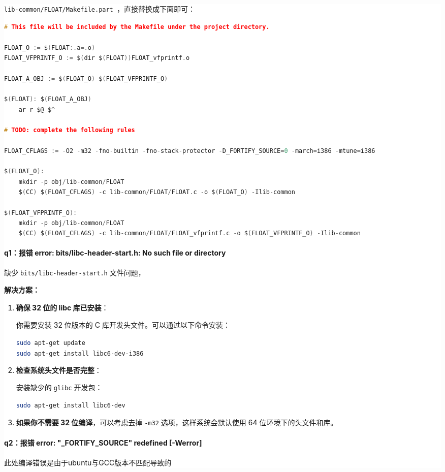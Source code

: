 `lib-common/FLOAT/Makefile.part `，直接替换成下面即可：

```c
# This file will be included by the Makefile under the project directory.

FLOAT_O := $(FLOAT:.a=.o)
FLOAT_VFPRINTF_O := $(dir $(FLOAT))FLOAT_vfprintf.o

FLOAT_A_OBJ := $(FLOAT_O) $(FLOAT_VFPRINTF_O)

$(FLOAT): $(FLOAT_A_OBJ)
	ar r $@ $^

# TODO: complete the following rules

FLOAT_CFLAGS := -O2 -m32 -fno-builtin -fno-stack-protector -D_FORTIFY_SOURCE=0 -march=i386 -mtune=i386

$(FLOAT_O):
	mkdir -p obj/lib-common/FLOAT
	$(CC) $(FLOAT_CFLAGS) -c lib-common/FLOAT/FLOAT.c -o $(FLOAT_O) -Ilib-common

$(FLOAT_VFPRINTF_O):
	mkdir -p obj/lib-common/FLOAT
	$(CC) $(FLOAT_CFLAGS) -c lib-common/FLOAT/FLOAT_vfprintf.c -o $(FLOAT_VFPRINTF_O) -Ilib-common

```

#### q1：报错 error: bits/libc-header-start.h: No such file or directory

缺少 `bits/libc-header-start.h` 文件问题，

**解决方案：**

1. **确保 32 位的 libc 库已安装**：

   你需要安装 32 位版本的 C 库开发头文件。可以通过以下命令安装：

   ```bash
   sudo apt-get update
   sudo apt-get install libc6-dev-i386
   ```

2. **检查系统头文件是否完整**：

   安装缺少的 `glibc` 开发包：

   ```bash
   sudo apt-get install libc6-dev
   ```

3. **如果你不需要 32 位编译**，可以考虑去掉 `-m32` 选项，这样系统会默认使用 64 位环境下的头文件和库。

#### q2：报错 error: "_FORTIFY_SOURCE" redefined [-Werror]

此处编译错误是由于ubuntu与GCC版本不匹配导致的
